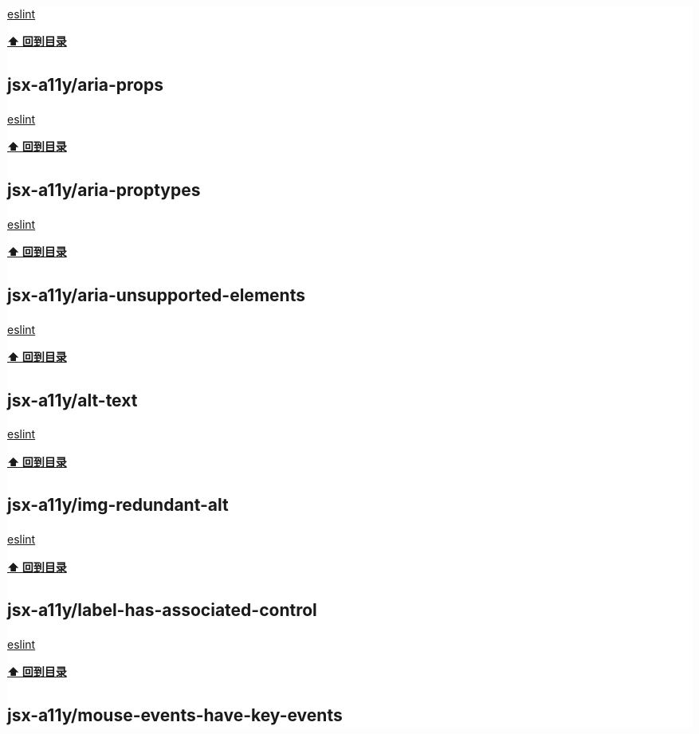 [eslint](https://github.com/evcohen/eslint-plugin-jsx-a11y/blob/master/docs/rules/aria-role.md)

**[⬆ 回到目录](#目录)**

<a id='jsx-a11y/aria-props'></a>
## jsx-a11y/aria-props

[eslint](https://github.com/evcohen/eslint-plugin-jsx-a11y/blob/master/docs/rules/aria-props.md)

**[⬆ 回到目录](#目录)**

<a id='jsx-a11y/aria-proptypes'></a>
## jsx-a11y/aria-proptypes

[eslint](https://github.com/evcohen/eslint-plugin-jsx-a11y/blob/master/docs/rules/aria-proptypes.md)

**[⬆ 回到目录](#目录)**

<a id='jsx-a11y/aria-unsupported-elements'></a>
## jsx-a11y/aria-unsupported-elements

[eslint](https://github.com/evcohen/eslint-plugin-jsx-a11y/blob/master/docs/rules/aria-unsupported-elements.md)

**[⬆ 回到目录](#目录)**

<a id='jsx-a11y/alt-text'></a>
## jsx-a11y/alt-text

[eslint](https://github.com/evcohen/eslint-plugin-jsx-a11y/blob/master/docs/rules/alt-text.md)

**[⬆ 回到目录](#目录)**

<a id='jsx-a11y/img-redundant-alt'></a>
## jsx-a11y/img-redundant-alt

[eslint](https://github.com/evcohen/eslint-plugin-jsx-a11y/blob/master/docs/rules/img-redundant-alt.md)

**[⬆ 回到目录](#目录)**

<a id='jsx-a11y/label-has-associated-control'></a>
## jsx-a11y/label-has-associated-control

[eslint](https://github.com/evcohen/eslint-plugin-jsx-a11y/blob/master/docs/rules/label-has-associated-control.md)

**[⬆ 回到目录](#目录)**

<a id='jsx-a11y/mouse-events-have-key-events'></a>
## jsx-a11y/mouse-events-have-key-events
